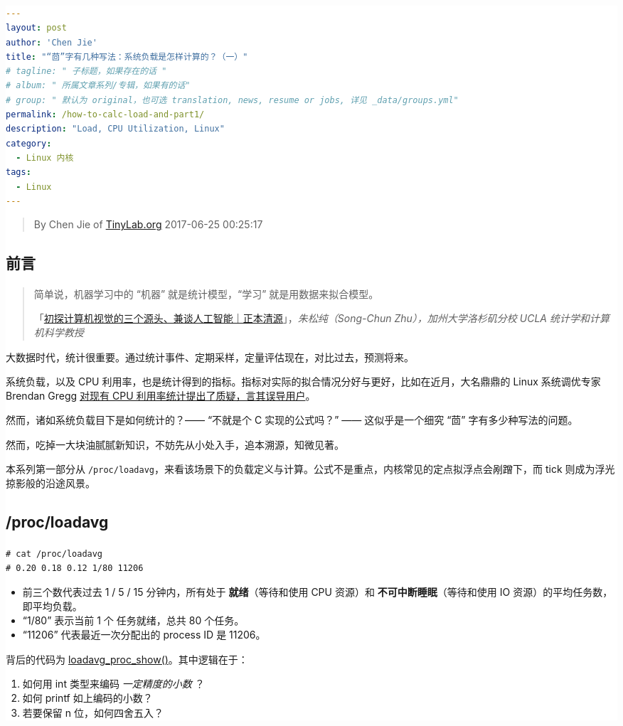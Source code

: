```yaml
---
layout: post
author: 'Chen Jie'
title: "“茴”字有几种写法：系统负载是怎样计算的？（一）"
# tagline: " 子标题，如果存在的话 "
# album: " 所属文章系列/专辑，如果有的话"
# group: " 默认为 original，也可选 translation, news, resume or jobs, 详见 _data/groups.yml"
permalink: /how-to-calc-load-and-part1/
description: "Load, CPU Utilization, Linux"
category:
  - Linux 内核
tags:
  - Linux
---
```


> By Chen Jie of [TinyLab.org][1]
> 2017-06-25 00:25:17

## 前言

> 简单说，机器学习中的 “机器” 就是统计模型，“学习” 就是用数据来拟合模型。
>
> 「[初探计算机视觉的三个源头、兼谈人工智能｜正本清源][2]」，_朱松纯（Song-Chun Zhu），加州大学洛杉矶分校 UCLA 统计学和计算机科学教授_

大数据时代，统计很重要。通过统计事件、定期采样，定量评估现在，对比过去，预测将来。

系统负载，以及 CPU 利用率，也是统计得到的指标。指标对实际的拟合情况分好与更好，比如在近月，大名鼎鼎的 Linux 系统调优专家 Brendan Gregg [对现有 CPU 利用率统计提出了质疑，言其误导用户][3]。

然而，诸如系统负载目下是如何统计的？—— “不就是个 C 实现的公式吗？” —— 这似乎是一个细究 “茴” 字有多少种写法的问题。

然而，吃掉一大块油腻腻新知识，不妨先从小处入手，追本溯源，知微见著。

本系列第一部分从 `/proc/loadavg`，来看该场景下的负载定义与计算。公式不是重点，内核常见的定点拟浮点会剐蹭下，而 tick 则成为浮光掠影般的沿途风景。

## /proc/loadavg

	# cat /proc/loadavg
	# 0.20 0.18 0.12 1/80 11206

- 前三个数代表过去 1 / 5 / 15 分钟内，所有处于 __就绪__（等待和使用 CPU 资源）和 __不可中断睡眠__（等待和使用 IO 资源）的平均任务数，即平均负载。
- “1/80” 表示当前 1 个 任务就绪，总共 80 个任务。
- “11206” 代表最近一次分配出的 process ID 是 11206。

背后的代码为 [loadavg_proc_show()][4]。其中逻辑在于：

1. 如何用 int 类型来编码 _一定精度的小数_ ？
2. 如何 printf 如上编码的小数？
3. 若要保留 n 位，如何四舍五入？


[1]: https://tinylab.org
[2]: http://www.sohu.com/a/119732356_505819
[3]: http://www.brendangregg.com/blog/2017-05-09/cpu-utilization-is-wrong.html
[4]: http://elixir.free-electrons.com/linux/v4.11/source/fs/proc/loadavg.c
[5]: /wp-content/uploads/2017/06/seq_printf_int_encoded_floatnumber.jpg
[6]: http://elixir.free-electrons.com/linux/v4.11/source/kernel/sched/loadavg.c#L355
[7]: http://elixir.free-electrons.com/linux/v4.11/source/kernel/sched/loadavg.c#L390
[8]: http://elixir.free-electrons.com/linux/v4.11/source/kernel/sched/loadavg.c#L101
[9]: /wp-content/uploads/2017/06/calc_global_load.jpg
[10]: /wp-content/uploads/2017/06/when-calc_global_load.jpg
[11]: http://www.wowotech.net/sort/timer_subsystem
[12]: http://www.wowotech.net/timer_subsystem/periodic-tick.html
[13]: http://www.wowotech.net/timer_subsystem/tick-device-layer.html
[14]: http://www.wowotech.net/timer_subsystem/tick-broadcast-framework.html
[15]: http://elixir.free-electrons.com/linux/v4.11/source/kernel/sched/loadavg.c#L220
[16]: http://elixir.free-electrons.com/linux/v4.11/source/kernel/sched/loadavg.c#L309
[17]: http://elixir.free-electrons.com/linux/v4.11/source/kernel/sched/loadavg.c#L183
[18]: http://elixir.free-electrons.com/linux/v4.11/source/kernel/sched/loadavg.c#L200